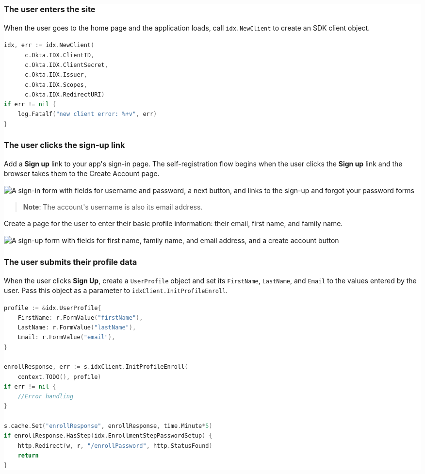 ### The user enters the site

When the user goes to the home page and the application loads, call `idx.NewClient` to create an SDK client object.

```go
idx, err := idx.NewClient(
      c.Okta.IDX.ClientID,
      c.Okta.IDX.ClientSecret,
      c.Okta.IDX.Issuer,
      c.Okta.IDX.Scopes,
      c.Okta.IDX.RedirectURI)
if err != nil {
    log.Fatalf("new client error: %+v", err)
}
```

### The user clicks the sign-up link

Add a **Sign up** link to your app's sign-in page. The self-registration flow begins when the user clicks the **Sign up** link and the browser takes them to the Create Account page.

<div class="half wireframe-border">

![A sign-in form with fields for username and password, a next button, and links to the sign-up and forgot your password forms](/img/wireframes/sign-in-form-username-password-sign-up-forgot-your-password-links.png)



</div>

> **Note**: The account's username is also its email address.

Create a page for the user to enter their basic profile information: their email, first name, and family name.

<div class="half wireframe-border">

![A sign-up form with fields for first name, family name, and email address, and a create account button](/img/wireframes/sign-up-form-first-last-name-email.png)



</div>

### The user submits their profile data

When the user clicks **Sign Up**, create a `UserProfile` object and set its `FirstName`, `LastName`, and `Email` to the values entered by the user. Pass this object as a parameter to `idxClient.InitProfileEnroll`.

```go
profile := &idx.UserProfile{
    FirstName: r.FormValue("firstName"),
    LastName: r.FormValue("lastName"),
    Email: r.FormValue("email"),
}

enrollResponse, err := s.idxClient.InitProfileEnroll(
    context.TODO(), profile)
if err != nil {
    //Error handling
}

s.cache.Set("enrollResponse", enrollResponse, time.Minute*5)
if enrollResponse.HasStep(idx.EnrollmentStepPasswordSetup) {
    http.Redirect(w, r, "/enrollPassword", http.StatusFound)
    return
}
```
